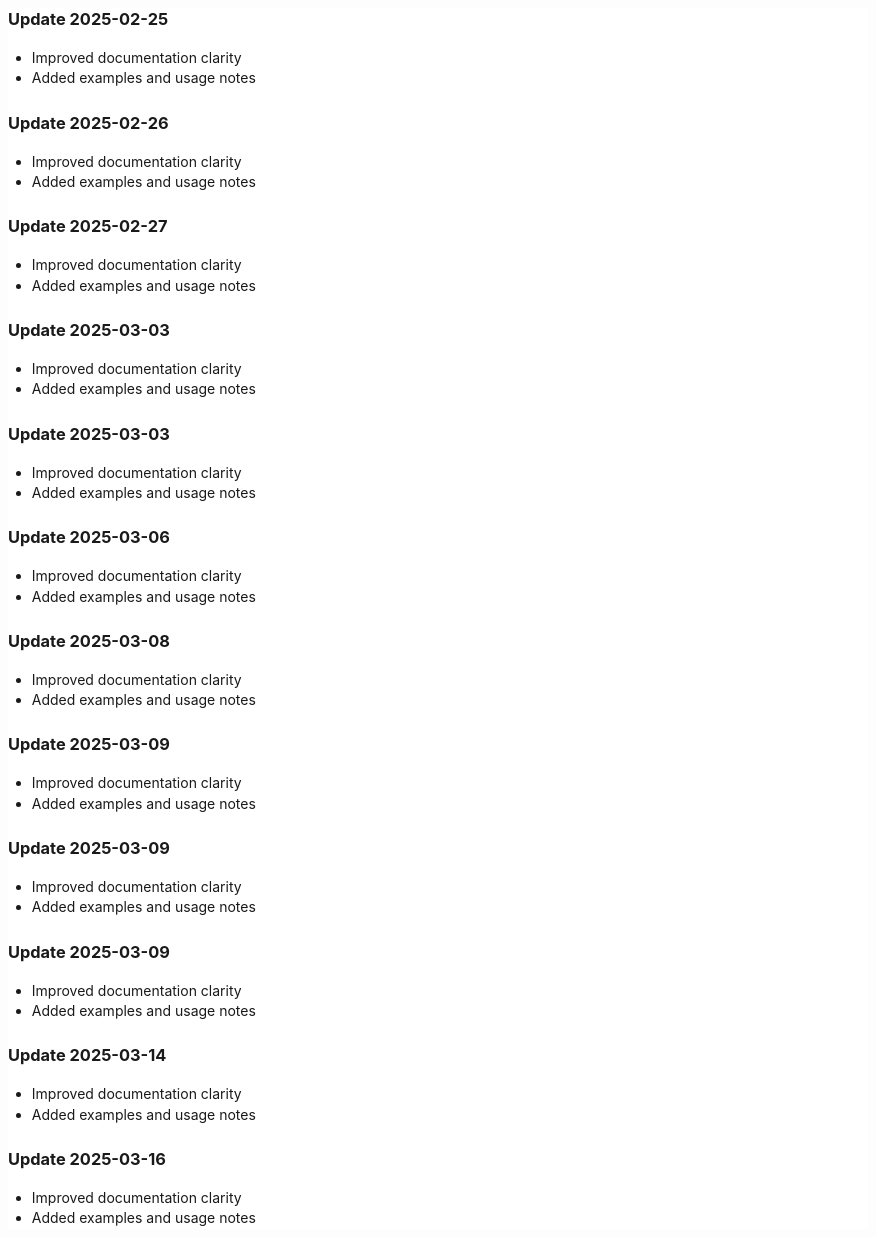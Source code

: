 ### Update 2025-02-25
- Improved documentation clarity
- Added examples and usage notes

### Update 2025-02-26
- Improved documentation clarity
- Added examples and usage notes

### Update 2025-02-27
- Improved documentation clarity
- Added examples and usage notes

### Update 2025-03-03
- Improved documentation clarity
- Added examples and usage notes

### Update 2025-03-03
- Improved documentation clarity
- Added examples and usage notes

### Update 2025-03-06
- Improved documentation clarity
- Added examples and usage notes

### Update 2025-03-08
- Improved documentation clarity
- Added examples and usage notes

### Update 2025-03-09
- Improved documentation clarity
- Added examples and usage notes

### Update 2025-03-09
- Improved documentation clarity
- Added examples and usage notes

### Update 2025-03-09
- Improved documentation clarity
- Added examples and usage notes

### Update 2025-03-14
- Improved documentation clarity
- Added examples and usage notes

### Update 2025-03-16
- Improved documentation clarity
- Added examples and usage notes
